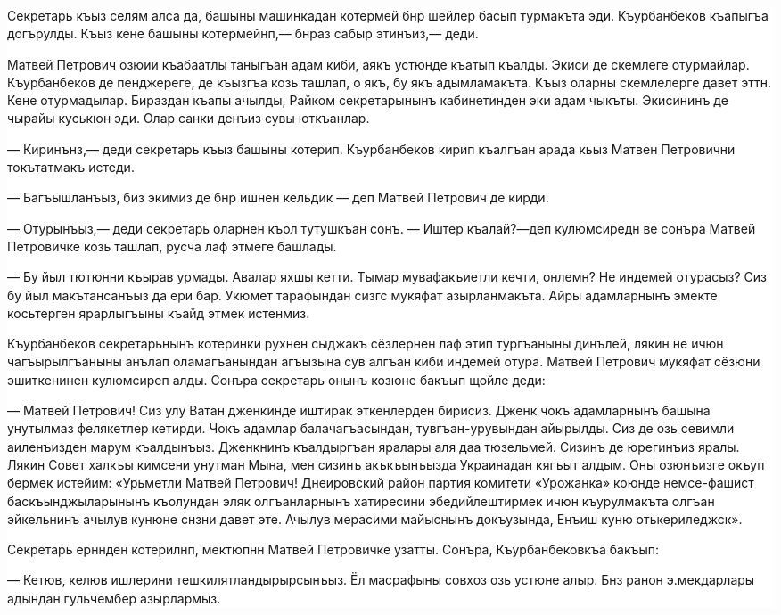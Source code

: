 Секретарь къыз селям алса да, башыны машинкадан котермей бнр шейлер басып турмакъта эди.
Къурбанбеков къапыгъа догърулды.
Къыз кене башыны котермейнп,— бнраз сабыр этинъиз,— деди.

Матвей Петрович озюии къабаатлы таныгъан адам киби, аякъ устюнде къатып къалды.
Экиси де скемлеге отурмайлар.
Къурбанбеков де пенджереге, де къызгъа козь ташлап, о якъ, бу якъ адымламакъта.
Къыз оларны скемлелерге давет эттн.
Кене отурмадылар.
Бираздан къапы ачылды, Райком секретарынынъ кабинетинден эки адам чыкъты.
Экисининъ де чырайы куськюн эди.
Олар санки денъиз сувы юткъанлар.

— Киринънз,— деди секретарь къыз башыны котерип.
Къурбанбеков кирип къалгъан арада кьыз Матвен Петровични токътатмакъ истеди.

— Багъышланъыз, биз экимиз де бнр ишнен кельдик — деп Матвей Петрович де кирди.

— Отурынъыз,— деди секретарь оларнен къол тутушкъан сонъ.
— Иштер къалай?—деп кулюмсиредн ве сонъра Матвей Петровичке козь ташлап, русча лаф этмеге башлады.

— Бу йыл тютюнни къырав урмады.
Авалар яхшы кетти.
Тымар мувафакъиетли кечти, онлемн?
Не индемей отурасыз?
Сиз бу йыл макътансанъыз да ери бар.
Укюмет тарафындан сизгс мукяфат азырланмакъта.
Айры адамларнынъ эмекте косьтерген ярарлыгъыны къайд этмек истенмиз.

Къурбанбеков секретарьнынъ котеринки рухнен сыджакъ сёзлернен лаф этип тургъаныны динълей, лякин не ичюн чагъырылгъаныны анълап оламагъанындан агъызына сув алгъан киби индемей отура.
Матвей Петрович мукяфат сёзюни эшиткенинен кулюмсиреп алды.
Сонъра секретарь онынъ козюне бакъып щойле деди:

— Матвей Петрович!
Сиз улу Ватан дженкинде иштирак эткенлерден бирисиз.
Дженк чокъ адамларнынъ башына унутылмаз фелякетлер кетирди.
Чокъ адамлар балачагъасындан, тувгъан-урувындан айырылды.
Сиз де озь севимли аиленъизден марум къалдынъыз.
Дженкнинъ къалдыргъан яралары аля даа тюзельмей.
Сизинъ де юрегинъиз яралы.
Лякин Совет халкъы кимсени унутман Мына, мен сизинъ акъкъынъызда Украинадан кягъыт алдым.
Оны озюнъизге окъуп бермек истейим:
«Урьметли Матвей Петрович!
Днеировский район партия комитети «Урожанка» коюнде немсе-фашист баскъынджыларынынъ къолундан эляк олгъанларнынъ хатиресини эбедийлештирмек ичюн къурулмакъта олгъан эйкельнинъ ачылув кунюне снзни давет эте.
Ачылув мерасими майыснынъ докъузында, Енъиш куню отькериледжск».

Секретарь ерннден котерилнп, мектюпнн Матвей Петровичке узатты.
Сонъра, Къурбанбековкъа бакъып:

— Кетюв, келюв ишлерини тешкилятландырырсынъыз.
Ёл масрафыны совхоз озь устюне алыр.
Бнз ранон э.мекдарлары адындан гульчембер азырлармыз.
